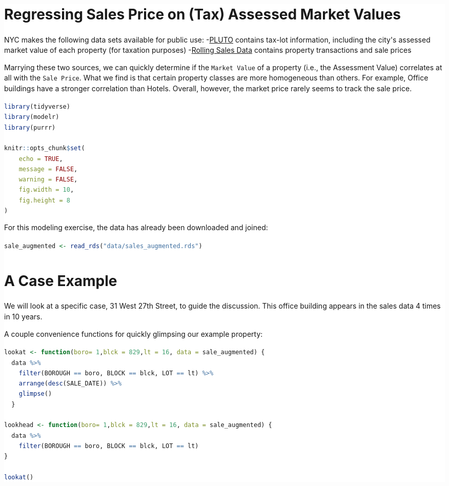 Regressing Sales Price on (Tax) Assessed Market Values
================

NYC makes the following data sets available for public use: -[PLUTO](https://www1.nyc.gov/site/planning/data-maps/open-data/dwn-pluto-mappluto.page) contains tax-lot information, including the city's assessed market value of each property (for taxation purposes) -[Rolling Sales Data](http://www1.nyc.gov/site/finance/taxes/property-rolling-sales-data.page) contains property transactions and sale prices

Marrying these two sources, we can quickly determine if the `Market Value` of a property (i.e., the Assessment Value) correlates at all with the `Sale Price`. What we find is that certain property classes are more homogeneous than others. For example, Office buildings have a stronger correlation than Hotels. Overall, however, the market price rarely seems to track the sale price.

``` r
library(tidyverse)
library(modelr)
library(purrr)

knitr::opts_chunk$set(
    echo = TRUE,
    message = FALSE,
    warning = FALSE,
    fig.width = 10,
    fig.height = 8
)
```

For this modeling exercise, the data has already been downloaded and joined:

``` r
sale_augmented <- read_rds("data/sales_augmented.rds")
```

A Case Example
==============

We will look at a specific case, 31 West 27th Street, to guide the discussion. This office building appears in the sales data 4 times in 10 years.

A couple convenience functions for quickly glimpsing our example property:

``` r
lookat <- function(boro= 1,blck = 829,lt = 16, data = sale_augmented) {
  data %>% 
    filter(BOROUGH == boro, BLOCK == blck, LOT == lt) %>% 
    arrange(desc(SALE_DATE)) %>% 
    glimpse()
  }

lookhead <- function(boro= 1,blck = 829,lt = 16, data = sale_augmented) {
  data %>% 
    filter(BOROUGH == boro, BLOCK == blck, LOT == lt)
}

lookat()
```
